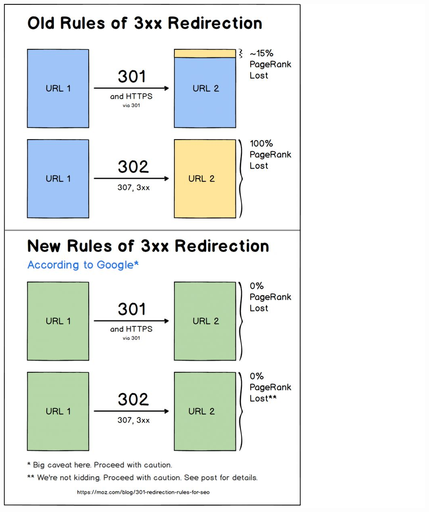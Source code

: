 ![google-page-rank-diagram](/assets/images/posts/using-jekyll-with-gitHub-pages/579f8a13b1ab83.23472435.jpg)
